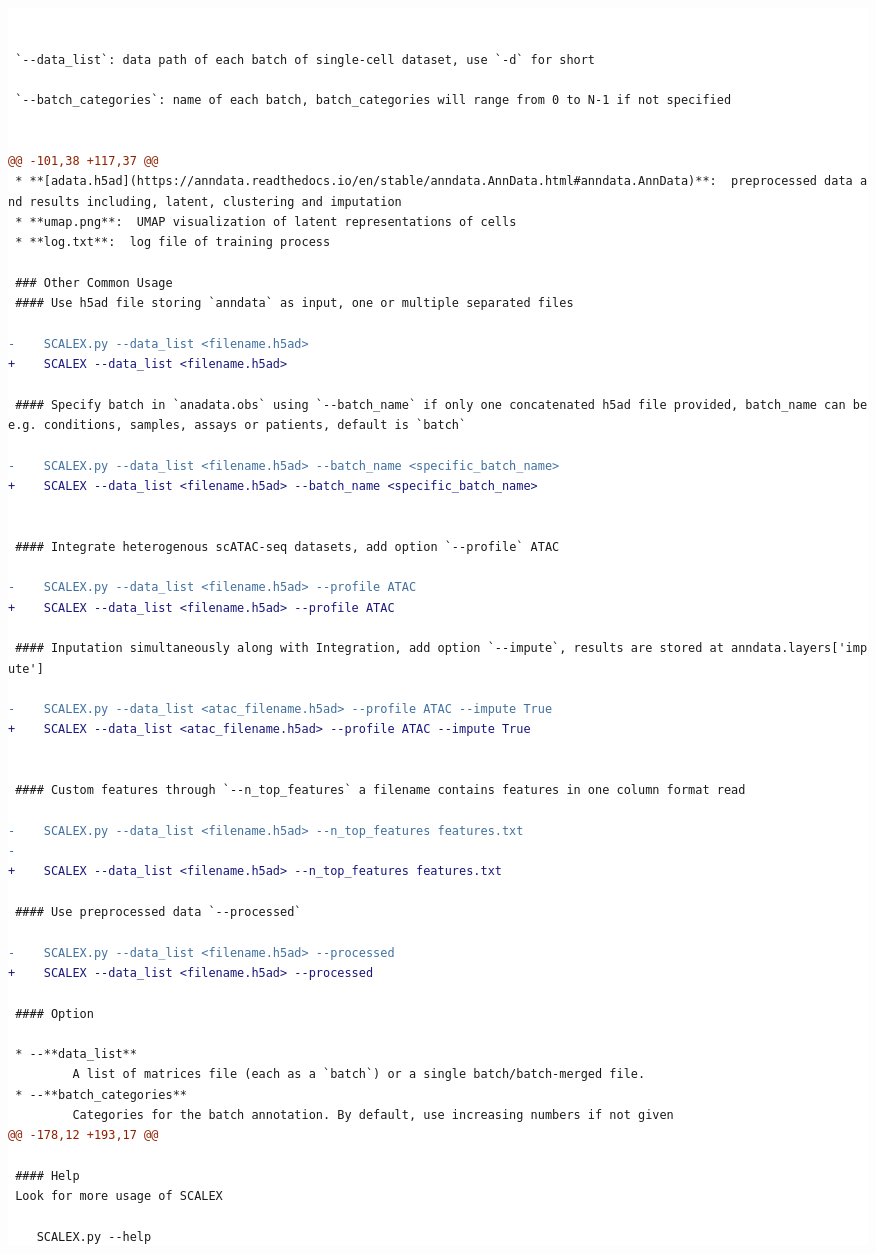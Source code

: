 ```diff
     
     
 `--data_list`: data path of each batch of single-cell dataset, use `-d` for short
 
 `--batch_categories`: name of each batch, batch_categories will range from 0 to N-1 if not specified
 
     
@@ -101,38 +117,37 @@
 * **[adata.h5ad](https://anndata.readthedocs.io/en/stable/anndata.AnnData.html#anndata.AnnData)**:  preprocessed data and results including, latent, clustering and imputation
 * **umap.png**:  UMAP visualization of latent representations of cells 
 * **log.txt**:  log file of training process
 
 ### Other Common Usage
 #### Use h5ad file storing `anndata` as input, one or multiple separated files
 
-    SCALEX.py --data_list <filename.h5ad>
+    SCALEX --data_list <filename.h5ad>
 
 #### Specify batch in `anadata.obs` using `--batch_name` if only one concatenated h5ad file provided, batch_name can be e.g. conditions, samples, assays or patients, default is `batch`
 
-    SCALEX.py --data_list <filename.h5ad> --batch_name <specific_batch_name>
+    SCALEX --data_list <filename.h5ad> --batch_name <specific_batch_name>
     
     
 #### Integrate heterogenous scATAC-seq datasets, add option `--profile` ATAC
         
-    SCALEX.py --data_list <filename.h5ad> --profile ATAC
+    SCALEX --data_list <filename.h5ad> --profile ATAC
     
 #### Inputation simultaneously along with Integration, add option `--impute`, results are stored at anndata.layers['impute']
 
-    SCALEX.py --data_list <atac_filename.h5ad> --profile ATAC --impute True
+    SCALEX --data_list <atac_filename.h5ad> --profile ATAC --impute True
     
     
 #### Custom features through `--n_top_features` a filename contains features in one column format read
 
-    SCALEX.py --data_list <filename.h5ad> --n_top_features features.txt
-    
+    SCALEX --data_list <filename.h5ad> --n_top_features features.txt
     
 #### Use preprocessed data `--processed`
 
-    SCALEX.py --data_list <filename.h5ad> --processed
+    SCALEX --data_list <filename.h5ad> --processed
 
 #### Option
 
 * --**data_list**  
         A list of matrices file (each as a `batch`) or a single batch/batch-merged file.
 * --**batch_categories**  
         Categories for the batch annotation. By default, use increasing numbers if not given
@@ -178,12 +193,17 @@
     
 #### Help
 Look for more usage of SCALEX
 
 	SCALEX.py --help 
```